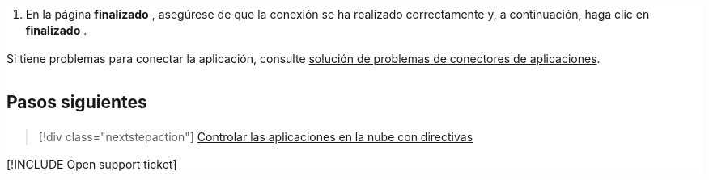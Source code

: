 1. En la página **finalizado** , asegúrese de que la conexión se ha realizado correctamente y, a continuación, haga clic en **finalizado** .

Si tiene problemas para conectar la aplicación, consulte [solución de problemas de conectores de aplicaciones](troubleshooting-api-connectors-using-error-messages.md).

## <a name="next-steps"></a>Pasos siguientes

> [!div class="nextstepaction"]
> [Controlar las aplicaciones en la nube con directivas](control-cloud-apps-with-policies.md)

[!INCLUDE [Open support ticket](includes/support.md)]
